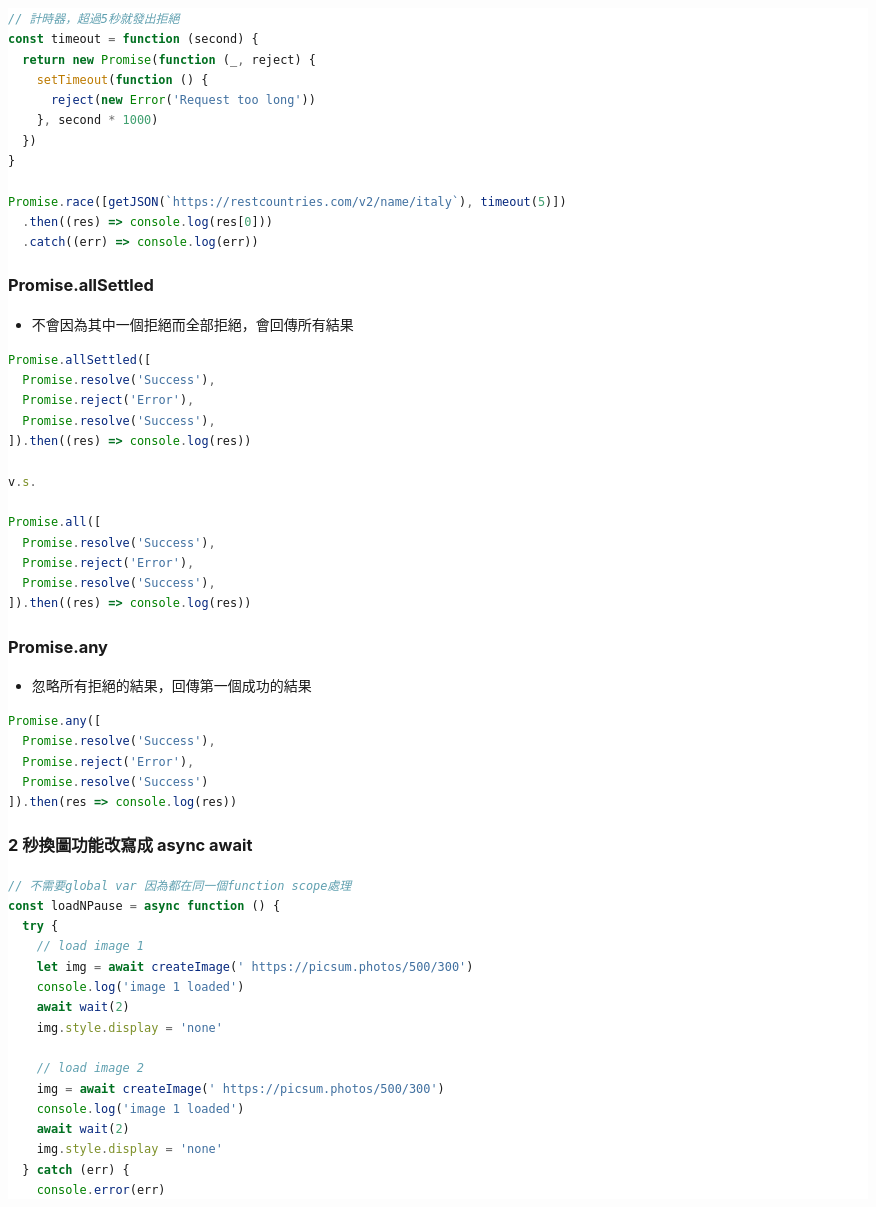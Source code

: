```js
// 計時器，超過5秒就發出拒絕
const timeout = function (second) {
  return new Promise(function (_, reject) {
    setTimeout(function () {
      reject(new Error('Request too long'))
    }, second * 1000)
  })
}

Promise.race([getJSON(`https://restcountries.com/v2/name/italy`), timeout(5)])
  .then((res) => console.log(res[0]))
  .catch((err) => console.log(err))
```

### Promise.allSettled

- 不會因為其中一個拒絕而全部拒絕，會回傳所有結果

```js
Promise.allSettled([
  Promise.resolve('Success'),
  Promise.reject('Error'),
  Promise.resolve('Success'),
]).then((res) => console.log(res))

v.s. 

Promise.all([
  Promise.resolve('Success'),
  Promise.reject('Error'),
  Promise.resolve('Success'),
]).then((res) => console.log(res))
```

### Promise.any

- 忽略所有拒絕的結果，回傳第一個成功的結果

```js
Promise.any([
  Promise.resolve('Success'),
  Promise.reject('Error'),
  Promise.resolve('Success')
]).then(res => console.log(res))
```

### 2 秒換圖功能改寫成 async await

```js
// 不需要global var 因為都在同一個function scope處理
const loadNPause = async function () {
  try {
    // load image 1
    let img = await createImage(' https://picsum.photos/500/300')
    console.log('image 1 loaded')
    await wait(2)
    img.style.display = 'none'

    // load image 2
    img = await createImage(' https://picsum.photos/500/300')
    console.log('image 1 loaded')
    await wait(2)
    img.style.display = 'none'
  } catch (err) {
    console.error(err)
```